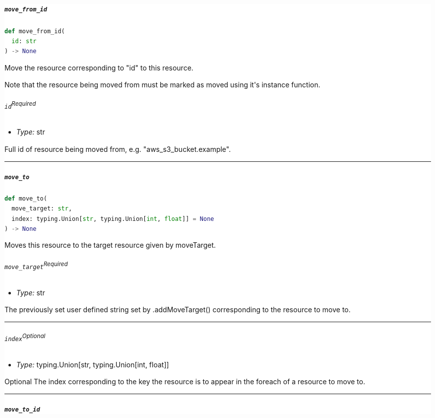##### `move_from_id` <a name="move_from_id" id="@cdktf/provider-mongodbatlas.alertConfiguration.AlertConfiguration.moveFromId"></a>

```python
def move_from_id(
  id: str
) -> None
```

Move the resource corresponding to "id" to this resource.

Note that the resource being moved from must be marked as moved using it's instance function.

###### `id`<sup>Required</sup> <a name="id" id="@cdktf/provider-mongodbatlas.alertConfiguration.AlertConfiguration.moveFromId.parameter.id"></a>

- *Type:* str

Full id of resource being moved from, e.g. "aws_s3_bucket.example".

---

##### `move_to` <a name="move_to" id="@cdktf/provider-mongodbatlas.alertConfiguration.AlertConfiguration.moveTo"></a>

```python
def move_to(
  move_target: str,
  index: typing.Union[str, typing.Union[int, float]] = None
) -> None
```

Moves this resource to the target resource given by moveTarget.

###### `move_target`<sup>Required</sup> <a name="move_target" id="@cdktf/provider-mongodbatlas.alertConfiguration.AlertConfiguration.moveTo.parameter.moveTarget"></a>

- *Type:* str

The previously set user defined string set by .addMoveTarget() corresponding to the resource to move to.

---

###### `index`<sup>Optional</sup> <a name="index" id="@cdktf/provider-mongodbatlas.alertConfiguration.AlertConfiguration.moveTo.parameter.index"></a>

- *Type:* typing.Union[str, typing.Union[int, float]]

Optional The index corresponding to the key the resource is to appear in the foreach of a resource to move to.

---

##### `move_to_id` <a name="move_to_id" id="@cdktf/provider-mongodbatlas.alertConfiguration.AlertConfiguration.moveToId"></a>
